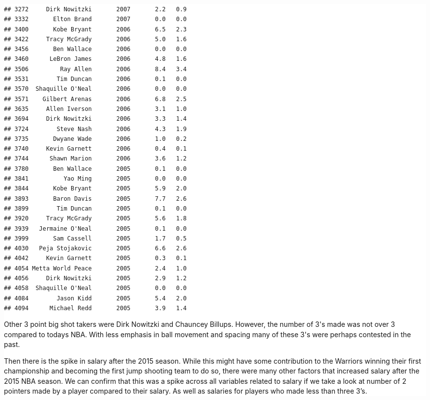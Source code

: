 ```
## 3272     Dirk Nowitzki       2007       2.2   0.9
## 3332       Elton Brand       2007       0.0   0.0
## 3400       Kobe Bryant       2006       6.5   2.3
## 3422     Tracy McGrady       2006       5.0   1.6
## 3456       Ben Wallace       2006       0.0   0.0
## 3460      LeBron James       2006       4.8   1.6
## 3506         Ray Allen       2006       8.4   3.4
## 3531        Tim Duncan       2006       0.1   0.0
## 3570  Shaquille O'Neal       2006       0.0   0.0
## 3571    Gilbert Arenas       2006       6.8   2.5
## 3635     Allen Iverson       2006       3.1   1.0
## 3694     Dirk Nowitzki       2006       3.3   1.4
## 3724        Steve Nash       2006       4.3   1.9
## 3735       Dwyane Wade       2006       1.0   0.2
## 3740     Kevin Garnett       2006       0.4   0.1
## 3744      Shawn Marion       2006       3.6   1.2
## 3780       Ben Wallace       2005       0.1   0.0
## 3841          Yao Ming       2005       0.0   0.0
## 3844       Kobe Bryant       2005       5.9   2.0
## 3893       Baron Davis       2005       7.7   2.6
## 3899        Tim Duncan       2005       0.1   0.0
## 3920     Tracy McGrady       2005       5.6   1.8
## 3939   Jermaine O'Neal       2005       0.1   0.0
## 3999       Sam Cassell       2005       1.7   0.5
## 4030   Peja Stojakovic       2005       6.6   2.6
## 4042     Kevin Garnett       2005       0.3   0.1
## 4054 Metta World Peace       2005       2.4   1.0
## 4056     Dirk Nowitzki       2005       2.9   1.2
## 4058  Shaquille O'Neal       2005       0.0   0.0
## 4084        Jason Kidd       2005       5.4   2.0
## 4094      Michael Redd       2005       3.9   1.4
```

Other 3 point big shot takers were Dirk Nowitzki and Chauncey Billups.  However, the number of 3's made was not over 3 compared to todays NBA.  With less emphasis in ball movement and spacing many of these 3's were perhaps contested in the past.  


Then there is the spike in salary after the 2015 season.  While this might have some contribution to the Warriors winning their first championship and becoming the first jump shooting team to do so, there were many other factors that increased salary after the 2015 NBA season.   We can confirm that this was a spike across all variables related to salary if we take a look at number of 2 pointers made by a player compared to their salary. As well as salaries for players who made less than three 3’s.  
